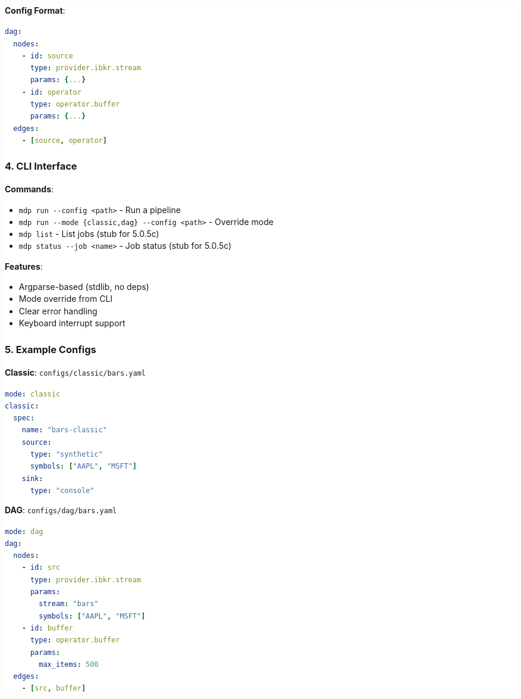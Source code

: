 **Config Format**:
```yaml
dag:
  nodes:
    - id: source
      type: provider.ibkr.stream
      params: {...}
    - id: operator  
      type: operator.buffer
      params: {...}
  edges:
    - [source, operator]
```

### 4. CLI Interface

**Commands**:
- `mdp run --config <path>` - Run a pipeline
- `mdp run --mode {classic,dag} --config <path>` - Override mode
- `mdp list` - List jobs (stub for 5.0.5c)
- `mdp status --job <name>` - Job status (stub for 5.0.5c)

**Features**:
- Argparse-based (stdlib, no deps)
- Mode override from CLI
- Clear error handling
- Keyboard interrupt support

### 5. Example Configs

**Classic**: `configs/classic/bars.yaml`
```yaml
mode: classic
classic:
  spec:
    name: "bars-classic"
    source:
      type: "synthetic"
      symbols: ["AAPL", "MSFT"]
    sink:
      type: "console"
```

**DAG**: `configs/dag/bars.yaml`
```yaml
mode: dag
dag:
  nodes:
    - id: src
      type: provider.ibkr.stream
      params:
        stream: "bars"
        symbols: ["AAPL", "MSFT"]
    - id: buffer
      type: operator.buffer
      params:
        max_items: 500
  edges:
    - [src, buffer]
```
